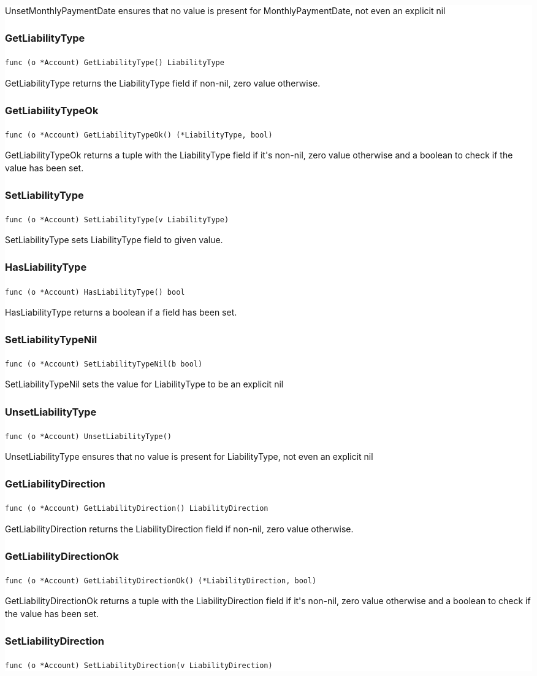 UnsetMonthlyPaymentDate ensures that no value is present for MonthlyPaymentDate, not even an explicit nil
### GetLiabilityType

`func (o *Account) GetLiabilityType() LiabilityType`

GetLiabilityType returns the LiabilityType field if non-nil, zero value otherwise.

### GetLiabilityTypeOk

`func (o *Account) GetLiabilityTypeOk() (*LiabilityType, bool)`

GetLiabilityTypeOk returns a tuple with the LiabilityType field if it's non-nil, zero value otherwise
and a boolean to check if the value has been set.

### SetLiabilityType

`func (o *Account) SetLiabilityType(v LiabilityType)`

SetLiabilityType sets LiabilityType field to given value.

### HasLiabilityType

`func (o *Account) HasLiabilityType() bool`

HasLiabilityType returns a boolean if a field has been set.

### SetLiabilityTypeNil

`func (o *Account) SetLiabilityTypeNil(b bool)`

 SetLiabilityTypeNil sets the value for LiabilityType to be an explicit nil

### UnsetLiabilityType
`func (o *Account) UnsetLiabilityType()`

UnsetLiabilityType ensures that no value is present for LiabilityType, not even an explicit nil
### GetLiabilityDirection

`func (o *Account) GetLiabilityDirection() LiabilityDirection`

GetLiabilityDirection returns the LiabilityDirection field if non-nil, zero value otherwise.

### GetLiabilityDirectionOk

`func (o *Account) GetLiabilityDirectionOk() (*LiabilityDirection, bool)`

GetLiabilityDirectionOk returns a tuple with the LiabilityDirection field if it's non-nil, zero value otherwise
and a boolean to check if the value has been set.

### SetLiabilityDirection

`func (o *Account) SetLiabilityDirection(v LiabilityDirection)`
